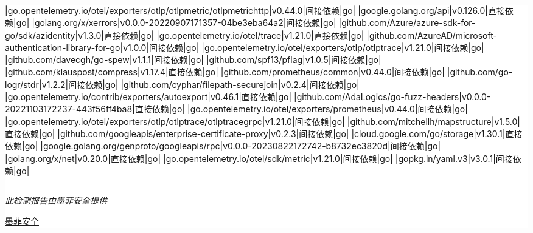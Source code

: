 |go.opentelemetry.io/otel/exporters/otlp/otlpmetric/otlpmetrichttp|v0.44.0|间接依赖|go|
|google.golang.org/api|v0.126.0|直接依赖|go|
|golang.org/x/xerrors|v0.0.0-20220907171357-04be3eba64a2|间接依赖|go|
|github.com/Azure/azure-sdk-for-go/sdk/azidentity|v1.3.0|直接依赖|go|
|go.opentelemetry.io/otel/trace|v1.21.0|直接依赖|go|
|github.com/AzureAD/microsoft-authentication-library-for-go|v1.0.0|间接依赖|go|
|go.opentelemetry.io/otel/exporters/otlp/otlptrace|v1.21.0|间接依赖|go|
|github.com/davecgh/go-spew|v1.1.1|间接依赖|go|
|github.com/spf13/pflag|v1.0.5|间接依赖|go|
|github.com/klauspost/compress|v1.17.4|直接依赖|go|
|github.com/prometheus/common|v0.44.0|间接依赖|go|
|github.com/go-logr/stdr|v1.2.2|间接依赖|go|
|github.com/cyphar/filepath-securejoin|v0.2.4|间接依赖|go|
|go.opentelemetry.io/contrib/exporters/autoexport|v0.46.1|直接依赖|go|
|github.com/AdaLogics/go-fuzz-headers|v0.0.0-20221103172237-443f56ff4ba8|直接依赖|go|
|go.opentelemetry.io/otel/exporters/prometheus|v0.44.0|间接依赖|go|
|go.opentelemetry.io/otel/exporters/otlp/otlptrace/otlptracegrpc|v1.21.0|间接依赖|go|
|github.com/mitchellh/mapstructure|v1.5.0|直接依赖|go|
|github.com/googleapis/enterprise-certificate-proxy|v0.2.3|间接依赖|go|
|cloud.google.com/go/storage|v1.30.1|直接依赖|go|
|google.golang.org/genproto/googleapis/rpc|v0.0.0-20230822172742-b8732ec3820d|间接依赖|go|
|golang.org/x/net|v0.20.0|直接依赖|go|
|go.opentelemetry.io/otel/sdk/metric|v1.21.0|间接依赖|go|
|gopkg.in/yaml.v3|v3.0.1|间接依赖|go|


------

*此检测报告由墨菲安全提供*

[墨菲安全](www.murphysec.com)